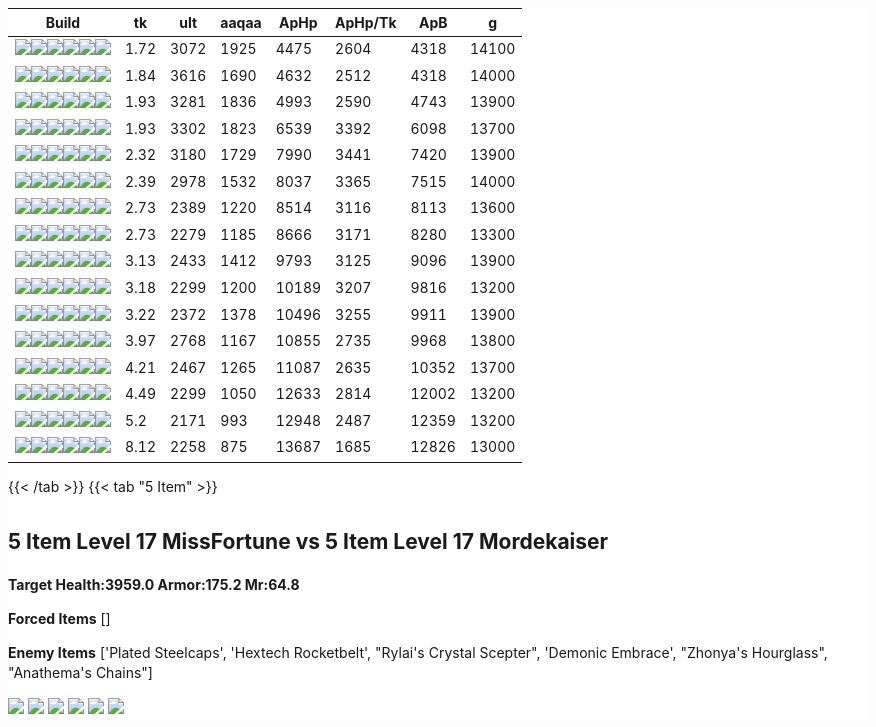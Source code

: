  Build |tk|ult|aaqaa|ApHp|ApHp/Tk|ApB|g
-|-|-|-|-|-|-|-
![](/item/6672.png)![](/item/3036.png)![](/item/3153.png)![](/item/3091.png)![](/item/1001.png)![](/item/1038.png)|1.72|3072|1925|4475|2604|4318|14100
![](/item/6672.png)![](/item/3091.png)![](/item/3036.png)![](/item/3072.png)![](/item/1001.png)![](/item/1038.png)|1.84|3616|1690|4632|2512|4318|14000
![](/item/6672.png)![](/item/3036.png)![](/item/3153.png)![](/item/6673.png)![](/item/1001.png)![](/item/1038.png)|1.93|3281|1836|4993|2590|4743|13900
![](/item/6672.png)![](/item/3036.png)![](/item/3153.png)![](/item/3156.png)![](/item/1001.png)![](/item/1038.png)|1.93|3302|1823|6539|3392|6098|13700
![](/item/3153.png)![](/item/3091.png)![](/item/3036.png)![](/item/3156.png)![](/item/1001.png)![](/item/1038.png)|2.32|3180|1729|7990|3441|7420|13900
![](/item/3153.png)![](/item/6691.png)![](/item/3156.png)![](/item/3091.png)![](/item/1001.png)![](/item/1038.png)|2.39|2978|1532|8037|3365|7515|14000
![](/item/6672.png)![](/item/3091.png)![](/item/3156.png)![](/item/3161.png)![](/item/1001.png)![](/item/1053.png)|2.73|2389|1220|8514|3116|8113|13600
![](/item/6672.png)![](/item/3091.png)![](/item/3156.png)![](/item/3071.png)![](/item/1001.png)![](/item/1053.png)|2.73|2279|1185|8666|3171|8280|13300
![](/item/3153.png)![](/item/3091.png)![](/item/3156.png)![](/item/3139.png)![](/item/1001.png)![](/item/1038.png)|3.13|2433|1412|9793|3125|9096|13900
![](/item/6672.png)![](/item/3091.png)![](/item/3156.png)![](/item/3026.png)![](/item/1001.png)![](/item/1053.png)|3.18|2299|1200|10189|3207|9816|13200
![](/item/3153.png)![](/item/3091.png)![](/item/3156.png)![](/item/3026.png)![](/item/1001.png)![](/item/1038.png)|3.22|2372|1378|10496|3255|9911|13900
![](/item/3156.png)![](/item/3091.png)![](/item/3072.png)![](/item/3026.png)![](/item/1001.png)![](/item/1038.png)|3.97|2768|1167|10855|2735|9968|13800
![](/item/3153.png)![](/item/3156.png)![](/item/3139.png)![](/item/3026.png)![](/item/1001.png)![](/item/1038.png)|4.21|2467|1265|11087|2635|10352|13700
![](/item/3156.png)![](/item/3091.png)![](/item/3139.png)![](/item/3026.png)![](/item/1001.png)![](/item/1053.png)|4.49|2299|1050|12633|2814|12002|13200
![](/item/3156.png)![](/item/3091.png)![](/item/3026.png)![](/item/6035.png)![](/item/1001.png)![](/item/1053.png)|5.2|2171|993|12948|2487|12359|13200
![](/item/3156.png)![](/item/3139.png)![](/item/3026.png)![](/item/6035.png)![](/item/1001.png)![](/item/1053.png)|8.12|2258|875|13687|1685|12826|13000
{{< /tab >}}
{{< tab "5 Item" >}}
## 5 Item Level 17 MissFortune vs 5 Item Level 17 Mordekaiser

**Target Health:3959.0 Armor:175.2 Mr:64.8**


**Forced Items** []








**Enemy Items** ['Plated Steelcaps', 'Hextech Rocketbelt', "Rylai's Crystal Scepter", 'Demonic Embrace', "Zhonya's Hourglass", "Anathema's Chains"]





![](/item/3047.png)
![](/item/3152.png)
![](/item/3116.png)
![](/item/4637.png)
![](/item/3157.png)
![](/item/8001.png)
